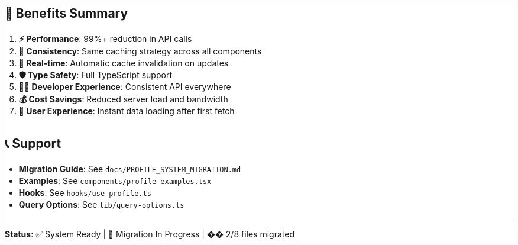 ## 🚀 Benefits Summary

1. **⚡ Performance**: 99%+ reduction in API calls
2. **🔄 Consistency**: Same caching strategy across all components
3. **🔄 Real-time**: Automatic cache invalidation on updates
4. **🛡️ Type Safety**: Full TypeScript support
5. **👨‍💻 Developer Experience**: Consistent API everywhere
6. **💰 Cost Savings**: Reduced server load and bandwidth
7. **📱 User Experience**: Instant data loading after first fetch

## 📞 Support

- **Migration Guide**: See `docs/PROFILE_SYSTEM_MIGRATION.md`
- **Examples**: See `components/profile-examples.tsx`
- **Hooks**: See `hooks/use-profile.ts`
- **Query Options**: See `lib/query-options.ts`

---

**Status**: ✅ System Ready | 🔄 Migration In Progress | �� 2/8 files migrated
